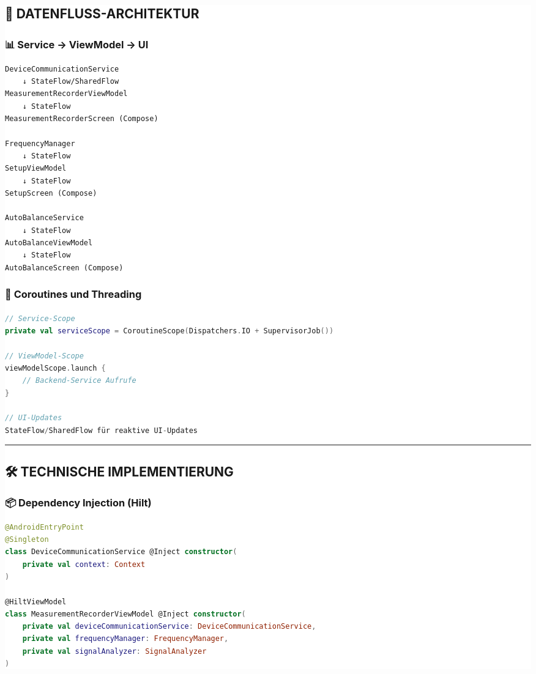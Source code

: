 
## 🔄 DATENFLUSS-ARCHITEKTUR

### 📊 **Service → ViewModel → UI**
```
DeviceCommunicationService
    ↓ StateFlow/SharedFlow
MeasurementRecorderViewModel
    ↓ StateFlow
MeasurementRecorderScreen (Compose)

FrequencyManager
    ↓ StateFlow
SetupViewModel
    ↓ StateFlow
SetupScreen (Compose)

AutoBalanceService
    ↓ StateFlow
AutoBalanceViewModel
    ↓ StateFlow
AutoBalanceScreen (Compose)
```

### 🔧 **Coroutines und Threading**
```kotlin
// Service-Scope
private val serviceScope = CoroutineScope(Dispatchers.IO + SupervisorJob())

// ViewModel-Scope
viewModelScope.launch {
    // Backend-Service Aufrufe
}

// UI-Updates
StateFlow/SharedFlow für reaktive UI-Updates
```

---

## 🛠️ TECHNISCHE IMPLEMENTIERUNG

### 📦 **Dependency Injection (Hilt)**
```kotlin
@AndroidEntryPoint
@Singleton
class DeviceCommunicationService @Inject constructor(
    private val context: Context
)

@HiltViewModel
class MeasurementRecorderViewModel @Inject constructor(
    private val deviceCommunicationService: DeviceCommunicationService,
    private val frequencyManager: FrequencyManager,
    private val signalAnalyzer: SignalAnalyzer
)
```

